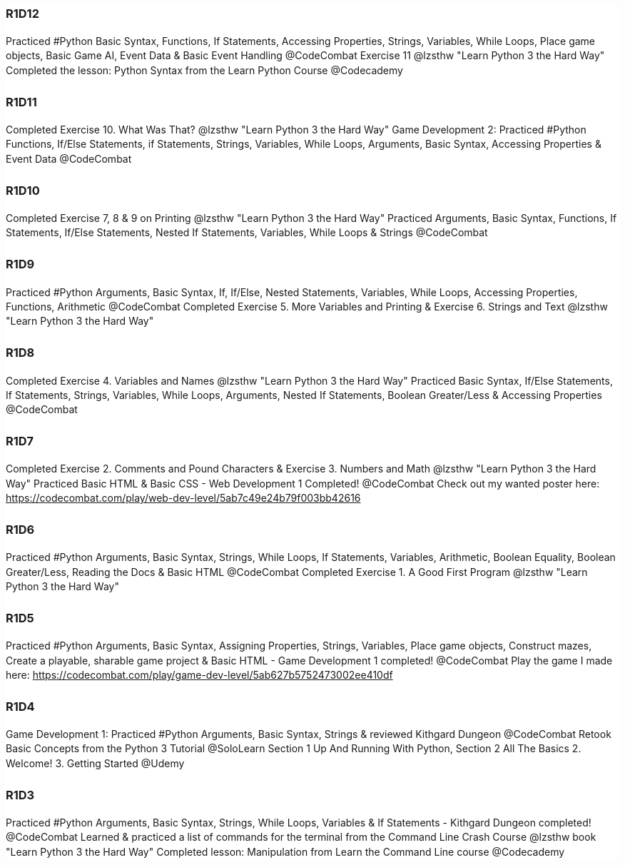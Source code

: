 ### R1D12
Practiced #Python Basic Syntax, Functions, If Statements, Accessing Properties, Strings, Variables, While Loops, Place game objects, Basic Game AI, Event Data & Basic Event Handling @CodeCombat Exercise 11 @lzsthw "Learn Python 3 the Hard Way" Completed the lesson: Python Syntax from the Learn Python Course @Codecademy

### R1D11
Completed Exercise 10. What Was That? @lzsthw "Learn Python 3 the Hard Way" Game Development 2: Practiced #Python Functions, If/Else Statements, if Statements, Strings, Variables, While Loops, Arguments, Basic Syntax, Accessing Properties & Event Data @CodeCombat

### R1D10
Completed Exercise 7, 8 & 9 on Printing @lzsthw "Learn Python 3 the Hard Way" Practiced Arguments, Basic Syntax, Functions, If Statements, If/Else Statements, Nested If Statements, Variables, While Loops & Strings @CodeCombat

### R1D9
Practiced #Python Arguments, Basic Syntax, If, If/Else, Nested Statements, Variables, While Loops, Accessing Properties, Functions, Arithmetic @CodeCombat Completed Exercise 5. More Variables and Printing & Exercise 6. Strings and Text @lzsthw "Learn Python 3 the Hard Way"

### R1D8
Completed Exercise 4. Variables and Names @lzsthw "Learn Python 3 the Hard Way" Practiced Basic Syntax, If/Else Statements, If Statements, Strings, Variables, While Loops, Arguments, Nested If Statements, Boolean Greater/Less & Accessing Properties @CodeCombat

### R1D7
Completed Exercise 2. Comments and Pound Characters & Exercise 3. Numbers and Math @lzsthw "Learn Python 3 the Hard Way" Practiced Basic HTML & Basic CSS - Web Development 1 Completed! @CodeCombat Check out my wanted poster here: https://codecombat.com/play/web-dev-level/5ab7c49e24b79f003bb42616

### R1D6
Practiced #Python Arguments, Basic Syntax, Strings, While Loops, If Statements, Variables, Arithmetic, Boolean Equality, Boolean Greater/Less, Reading the Docs & Basic HTML @CodeCombat Completed Exercise 1. A Good First Program @lzsthw "Learn Python 3 the Hard Way"

### R1D5
Practiced #Python Arguments, Basic Syntax, Assigning Properties, Strings, Variables, Place game objects, Construct mazes, Create a playable, sharable game project & Basic HTML - Game Development 1 completed! @CodeCombat Play the game I made here: https://codecombat.com/play/game-dev-level/5ab627b5752473002ee410df

### R1D4
Game Development 1: Practiced #Python Arguments, Basic Syntax, Strings & reviewed Kithgard Dungeon @CodeCombat Retook Basic Concepts from the Python 3 Tutorial @SoloLearn Section 1 Up And Running With Python, Section 2 All The Basics 2. Welcome! 3. Getting Started @Udemy

### R1D3
Practiced #Python Arguments, Basic Syntax, Strings, While Loops, Variables & If Statements - Kithgard Dungeon completed! @CodeCombat Learned & practiced a list of commands for the terminal from the Command Line Crash Course @lzsthw book "Learn Python 3 the Hard Way" Completed lesson: Manipulation from Learn the Command Line course @Codecademy
